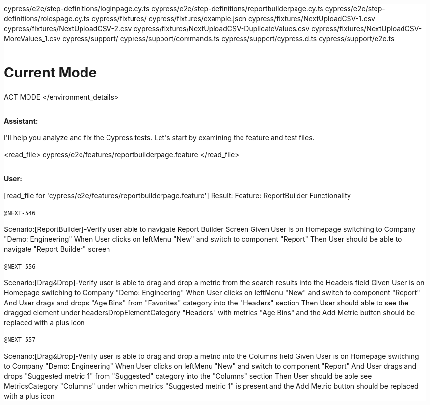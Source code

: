cypress/e2e/step-definitions/loginpage.cy.ts
cypress/e2e/step-definitions/reportbuilderpage.cy.ts
cypress/e2e/step-definitions/rolespage.cy.ts
cypress/fixtures/
cypress/fixtures/example.json
cypress/fixtures/NextUploadCSV-1.csv
cypress/fixtures/NextUploadCSV-2.csv
cypress/fixtures/NextUploadCSV-DuplicateValues.csv
cypress/fixtures/NextUploadCSV-MoreValues_1.csv
cypress/support/
cypress/support/commands.ts
cypress/support/cypress.d.ts
cypress/support/e2e.ts

# Current Mode
ACT MODE
</environment_details>

---

**Assistant:**

I'll help you analyze and fix the Cypress tests. Let's start by examining the feature and test files.

<read_file>
<path>cypress/e2e/features/reportbuilderpage.feature</path>
</read_file>

---

**User:**

[read_file for 'cypress/e2e/features/reportbuilderpage.feature'] Result:
Feature: ReportBuilder Functionality

    @NEXT-546
  Scenario:[ReportBuilder]-Verify user able to navigate Report Builder Screen
    Given User is on Homepage switching to Company "Demo: Engineering"
    When User clicks on leftMenu "New" and switch to component "Report"
    Then User should be able to navigate "Report Builder" screen

    @NEXT-556
  Scenario:[Drag&Drop]-Verify user is able to drag and drop a metric from the search results into the Headers field
    Given User is on Homepage switching to Company "Demo: Engineering"
    When User clicks on leftMenu "New" and switch to component "Report"   
    And User drags and drops "Age Bins" from "Favorites" category into the "Headers" section
    Then User should able to see the dragged element under headersDropElementCategory "Headers" with metrics "Age Bins" and the Add Metric button should be replaced with a plus icon

    @NEXT-557
  Scenario:[Drag&Drop]-Verify user is able to drag and drop a metric into the Columns field
    Given User is on Homepage switching to Company "Demo: Engineering"
    When User clicks on leftMenu "New" and switch to component "Report"
    And User drags and drops "Suggested metric 1" from "Suggested" category into the "Columns" section
    Then User should be able see MetricsCategory "Columns" under which metrics "Suggested metric 1" is present and the Add Metric button should be replaced with a plus icon
